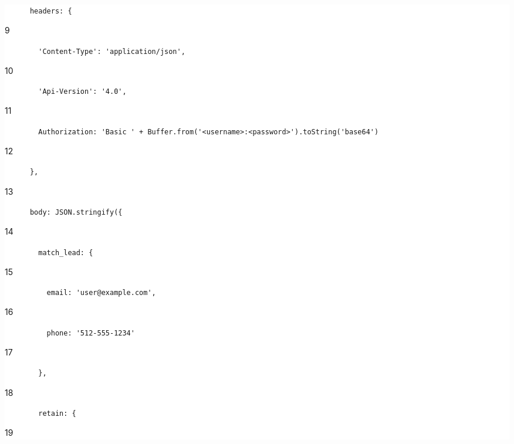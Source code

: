 ```
      headers: {
```

9

```
        'Content-Type': 'application/json',
```

10

```
        'Api-Version': '4.0',
```

11

```
        Authorization: 'Basic ' + Buffer.from('<username>:<password>').toString('base64')
```

12

```
      },
```

13

```
      body: JSON.stringify({
```

14

```
        match_lead: {
```

15

```
          email: 'user@example.com',
```

16

```
          phone: '512-555-1234'
```

17

```
        },
```

18

```
        retain: {
```

19

